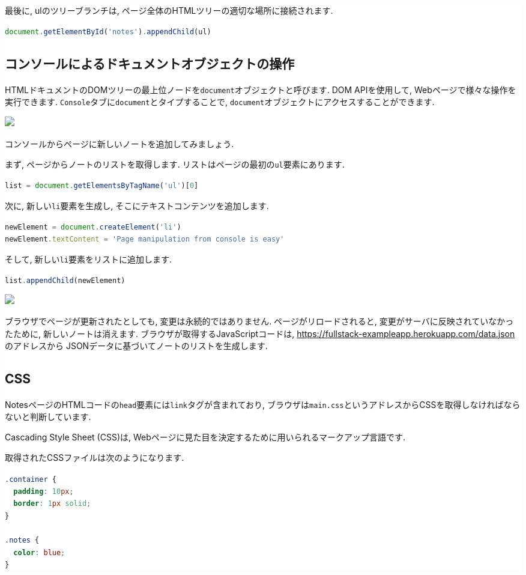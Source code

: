 最後に, ulのツリーブランチは, ページ全体のHTMLツリーの適切な場所に接続されます.

```js
document.getElementById('notes').appendChild(ul)
```

## コンソールによるドキュメントオブジェクトの操作
HTMLドキュメントのDOMツリーの最上位ノードを`document`オブジェクトと呼びます.
DOM APIを使用して, Webページで様々な操作を実行できます.
`Console`タブに`document`とタイプすることで, `document`オブジェクトにアクセスすることができます.

<img src="https://fullstackopen.com/static/ac9364f4d597d187d271a1628a332e7d/14be6/15e.png">

コンソールからページに新しいノートを追加してみましょう.

まず, ページからノートのリストを取得します.
リストはページの最初の`ul`要素にあります.

```js
list = document.getElementsByTagName('ul')[0]
```

次に, 新しい`li`要素を生成し, そこにテキストコンテンツを追加します.

```js
newElement = document.createElement('li')
newElement.textContent = 'Page manipulation from console is easy'
```

そして, 新しい`li`要素をリストに追加します.

```js
list.appendChild(newElement)
```

<img src="https://fullstackopen.com/static/5971f5573de2bc91961f679e27430097/14be6/16e.png">

ブラウザでページが更新されたとしても, 変更は永続的ではありません.
ページがリロードされると, 変更がサーバに反映されていなかったために, 新しいノートは消えます.
ブラウザが取得するJavaScriptコードは, https://fullstack-exampleapp.herokuapp.com/data.json のアドレスから
JSONデータに基づいてノートのリストを生成します.

## CSS
NotesページのHTMLコードの`head`要素には`link`タグが含まれており,
ブラウザは`main.css`というアドレスからCSSを取得しなければならないと判断しています.

Cascading Style Sheet (CSS)は, Webページに見た目を決定するために用いられるマークアップ言語です.

取得されたCSSファイルは次のようになります.

```css
.container {
  padding: 10px;
  border: 1px solid;
}

.notes {
  color: blue;
}
```

